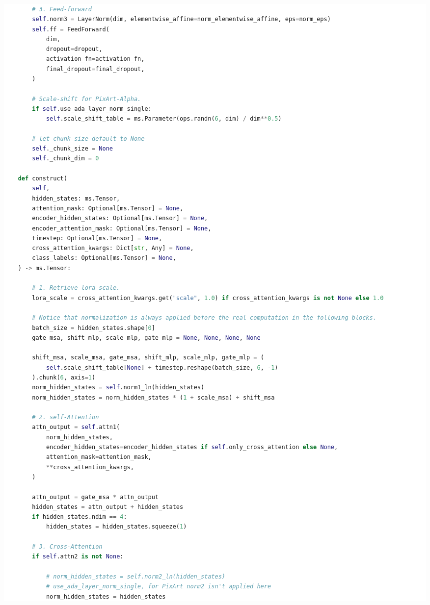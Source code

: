 ```python
        # 3. Feed-forward
        self.norm3 = LayerNorm(dim, elementwise_affine=norm_elementwise_affine, eps=norm_eps)
        self.ff = FeedForward(
            dim,
            dropout=dropout,
            activation_fn=activation_fn,
            final_dropout=final_dropout,
        )

        # Scale-shift for PixArt-Alpha.
        if self.use_ada_layer_norm_single:
            self.scale_shift_table = ms.Parameter(ops.randn(6, dim) / dim**0.5)

        # let chunk size default to None
        self._chunk_size = None
        self._chunk_dim = 0

    def construct(
        self,
        hidden_states: ms.Tensor,
        attention_mask: Optional[ms.Tensor] = None,
        encoder_hidden_states: Optional[ms.Tensor] = None,
        encoder_attention_mask: Optional[ms.Tensor] = None,
        timestep: Optional[ms.Tensor] = None, 
        cross_attention_kwargs: Dict[str, Any] = None,
        class_labels: Optional[ms.Tensor] = None,
    ) -> ms.Tensor:
        
        # 1. Retrieve lora scale.
        lora_scale = cross_attention_kwargs.get("scale", 1.0) if cross_attention_kwargs is not None else 1.0
        
        # Notice that normalization is always applied before the real computation in the following blocks.
        batch_size = hidden_states.shape[0]
        gate_msa, shift_mlp, scale_mlp, gate_mlp = None, None, None, None

        shift_msa, scale_msa, gate_msa, shift_mlp, scale_mlp, gate_mlp = (
            self.scale_shift_table[None] + timestep.reshape(batch_size, 6, -1)
        ).chunk(6, axis=1)
        norm_hidden_states = self.norm1_ln(hidden_states)
        norm_hidden_states = norm_hidden_states * (1 + scale_msa) + shift_msa
            
        # 2. self-Attention
        attn_output = self.attn1(
            norm_hidden_states,
            encoder_hidden_states=encoder_hidden_states if self.only_cross_attention else None,
            attention_mask=attention_mask,
            **cross_attention_kwargs,
        )
        
        attn_output = gate_msa * attn_output
        hidden_states = attn_output + hidden_states
        if hidden_states.ndim == 4:
            hidden_states = hidden_states.squeeze(1)

        # 3. Cross-Attention
        if self.attn2 is not None:

            # norm_hidden_states = self.norm2_ln(hidden_states)
            # use_ada_layer_norm_single, for PixArt norm2 isn't applied here
            norm_hidden_states = hidden_states

```